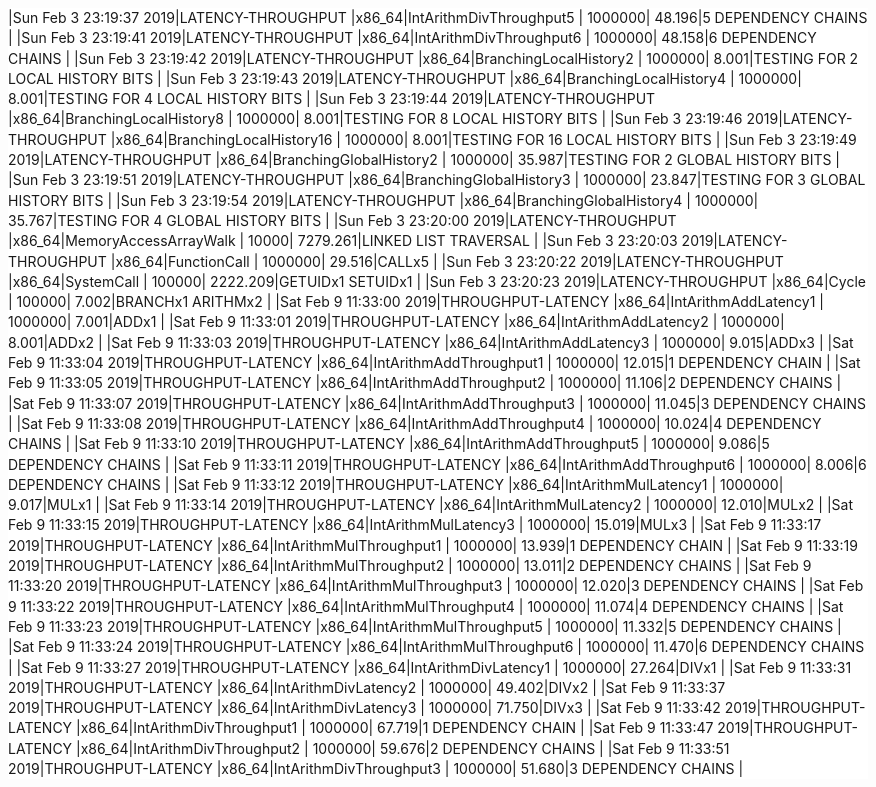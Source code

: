 |Sun Feb  3 23:19:37 2019|LATENCY-THROUGHPUT       |x86_64|IntArithmDivThroughput5  |     1000000|      48.196|5 DEPENDENCY CHAINS                     |
|Sun Feb  3 23:19:41 2019|LATENCY-THROUGHPUT       |x86_64|IntArithmDivThroughput6  |     1000000|      48.158|6 DEPENDENCY CHAINS                     |
|Sun Feb  3 23:19:42 2019|LATENCY-THROUGHPUT       |x86_64|BranchingLocalHistory2   |     1000000|       8.001|TESTING FOR 2 LOCAL HISTORY BITS        |
|Sun Feb  3 23:19:43 2019|LATENCY-THROUGHPUT       |x86_64|BranchingLocalHistory4   |     1000000|       8.001|TESTING FOR 4 LOCAL HISTORY BITS        |
|Sun Feb  3 23:19:44 2019|LATENCY-THROUGHPUT       |x86_64|BranchingLocalHistory8   |     1000000|       8.001|TESTING FOR 8 LOCAL HISTORY BITS        |
|Sun Feb  3 23:19:46 2019|LATENCY-THROUGHPUT       |x86_64|BranchingLocalHistory16  |     1000000|       8.001|TESTING FOR 16 LOCAL HISTORY BITS       |
|Sun Feb  3 23:19:49 2019|LATENCY-THROUGHPUT       |x86_64|BranchingGlobalHistory2  |     1000000|      35.987|TESTING FOR 2 GLOBAL HISTORY BITS       |
|Sun Feb  3 23:19:51 2019|LATENCY-THROUGHPUT       |x86_64|BranchingGlobalHistory3  |     1000000|      23.847|TESTING FOR 3 GLOBAL HISTORY BITS       |
|Sun Feb  3 23:19:54 2019|LATENCY-THROUGHPUT       |x86_64|BranchingGlobalHistory4  |     1000000|      35.767|TESTING FOR 4 GLOBAL HISTORY BITS       |
|Sun Feb  3 23:20:00 2019|LATENCY-THROUGHPUT       |x86_64|MemoryAccessArrayWalk    |       10000|    7279.261|LINKED LIST TRAVERSAL                   |
|Sun Feb  3 23:20:03 2019|LATENCY-THROUGHPUT       |x86_64|FunctionCall             |     1000000|      29.516|CALLx5                                  |
|Sun Feb  3 23:20:22 2019|LATENCY-THROUGHPUT       |x86_64|SystemCall               |      100000|    2222.209|GETUIDx1 SETUIDx1                       |
|Sun Feb  3 23:20:23 2019|LATENCY-THROUGHPUT       |x86_64|Cycle                    |      100000|       7.002|BRANCHx1 ARITHMx2                       |
|Sat Feb  9 11:33:00 2019|THROUGHPUT-LATENCY       |x86_64|IntArithmAddLatency1     |     1000000|       7.001|ADDx1                                   |
|Sat Feb  9 11:33:01 2019|THROUGHPUT-LATENCY       |x86_64|IntArithmAddLatency2     |     1000000|       8.001|ADDx2                                   |
|Sat Feb  9 11:33:03 2019|THROUGHPUT-LATENCY       |x86_64|IntArithmAddLatency3     |     1000000|       9.015|ADDx3                                   |
|Sat Feb  9 11:33:04 2019|THROUGHPUT-LATENCY       |x86_64|IntArithmAddThroughput1  |     1000000|      12.015|1 DEPENDENCY CHAIN                      |
|Sat Feb  9 11:33:05 2019|THROUGHPUT-LATENCY       |x86_64|IntArithmAddThroughput2  |     1000000|      11.106|2 DEPENDENCY CHAINS                     |
|Sat Feb  9 11:33:07 2019|THROUGHPUT-LATENCY       |x86_64|IntArithmAddThroughput3  |     1000000|      11.045|3 DEPENDENCY CHAINS                     |
|Sat Feb  9 11:33:08 2019|THROUGHPUT-LATENCY       |x86_64|IntArithmAddThroughput4  |     1000000|      10.024|4 DEPENDENCY CHAINS                     |
|Sat Feb  9 11:33:10 2019|THROUGHPUT-LATENCY       |x86_64|IntArithmAddThroughput5  |     1000000|       9.086|5 DEPENDENCY CHAINS                     |
|Sat Feb  9 11:33:11 2019|THROUGHPUT-LATENCY       |x86_64|IntArithmAddThroughput6  |     1000000|       8.006|6 DEPENDENCY CHAINS                     |
|Sat Feb  9 11:33:12 2019|THROUGHPUT-LATENCY       |x86_64|IntArithmMulLatency1     |     1000000|       9.017|MULx1                                   |
|Sat Feb  9 11:33:14 2019|THROUGHPUT-LATENCY       |x86_64|IntArithmMulLatency2     |     1000000|      12.010|MULx2                                   |
|Sat Feb  9 11:33:15 2019|THROUGHPUT-LATENCY       |x86_64|IntArithmMulLatency3     |     1000000|      15.019|MULx3                                   |
|Sat Feb  9 11:33:17 2019|THROUGHPUT-LATENCY       |x86_64|IntArithmMulThroughput1  |     1000000|      13.939|1 DEPENDENCY CHAIN                      |
|Sat Feb  9 11:33:19 2019|THROUGHPUT-LATENCY       |x86_64|IntArithmMulThroughput2  |     1000000|      13.011|2 DEPENDENCY CHAINS                     |
|Sat Feb  9 11:33:20 2019|THROUGHPUT-LATENCY       |x86_64|IntArithmMulThroughput3  |     1000000|      12.020|3 DEPENDENCY CHAINS                     |
|Sat Feb  9 11:33:22 2019|THROUGHPUT-LATENCY       |x86_64|IntArithmMulThroughput4  |     1000000|      11.074|4 DEPENDENCY CHAINS                     |
|Sat Feb  9 11:33:23 2019|THROUGHPUT-LATENCY       |x86_64|IntArithmMulThroughput5  |     1000000|      11.332|5 DEPENDENCY CHAINS                     |
|Sat Feb  9 11:33:24 2019|THROUGHPUT-LATENCY       |x86_64|IntArithmMulThroughput6  |     1000000|      11.470|6 DEPENDENCY CHAINS                     |
|Sat Feb  9 11:33:27 2019|THROUGHPUT-LATENCY       |x86_64|IntArithmDivLatency1     |     1000000|      27.264|DIVx1                                   |
|Sat Feb  9 11:33:31 2019|THROUGHPUT-LATENCY       |x86_64|IntArithmDivLatency2     |     1000000|      49.402|DIVx2                                   |
|Sat Feb  9 11:33:37 2019|THROUGHPUT-LATENCY       |x86_64|IntArithmDivLatency3     |     1000000|      71.750|DIVx3                                   |
|Sat Feb  9 11:33:42 2019|THROUGHPUT-LATENCY       |x86_64|IntArithmDivThroughput1  |     1000000|      67.719|1 DEPENDENCY CHAIN                      |
|Sat Feb  9 11:33:47 2019|THROUGHPUT-LATENCY       |x86_64|IntArithmDivThroughput2  |     1000000|      59.676|2 DEPENDENCY CHAINS                     |
|Sat Feb  9 11:33:51 2019|THROUGHPUT-LATENCY       |x86_64|IntArithmDivThroughput3  |     1000000|      51.680|3 DEPENDENCY CHAINS                     |
